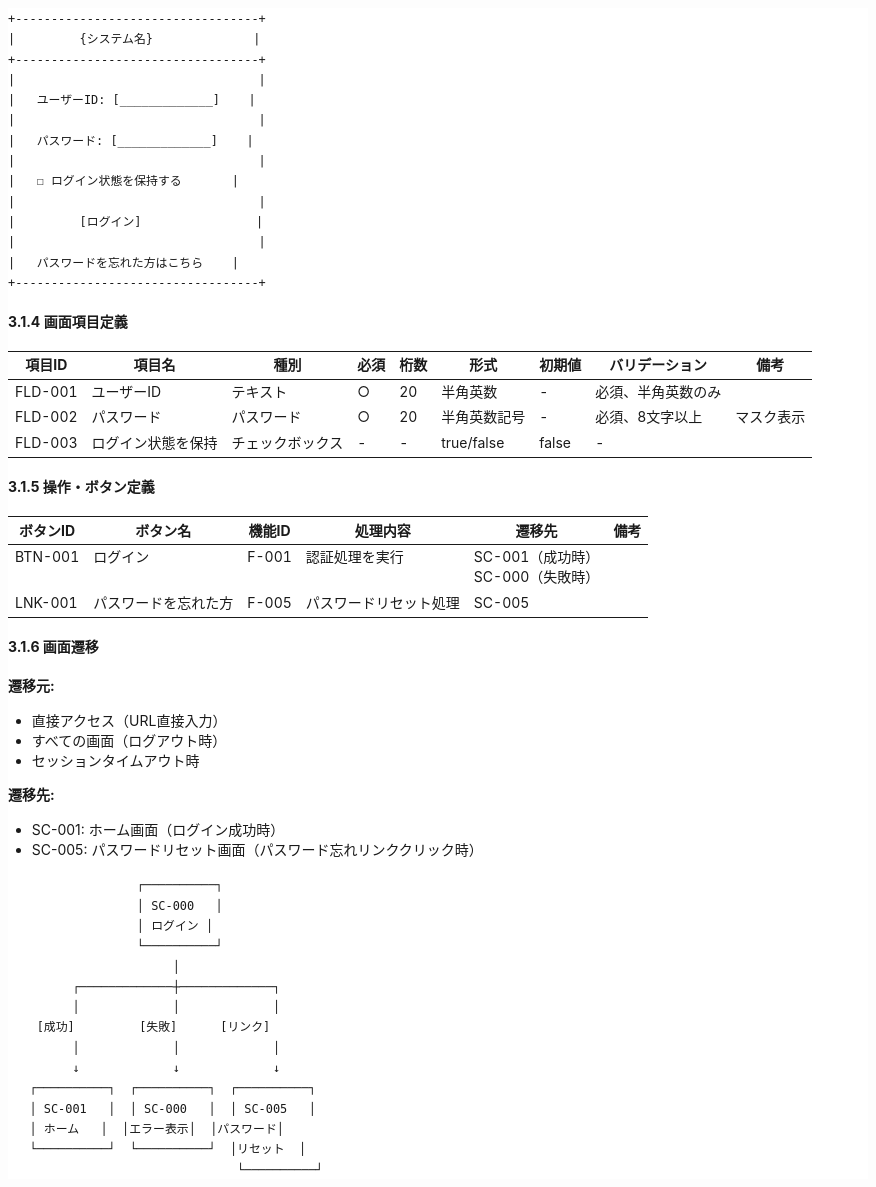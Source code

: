 ```
+----------------------------------+
|         {システム名}              |
+----------------------------------+
|                                  |
|   ユーザーID: [_____________]    |
|                                  |
|   パスワード: [_____________]    |
|                                  |
|   ☐ ログイン状態を保持する       |
|                                  |
|         [ログイン]                |
|                                  |
|   パスワードを忘れた方はこちら    |
+----------------------------------+
```

#### 3.1.4 画面項目定義

| 項目ID | 項目名 | 種別 | 必須 | 桁数 | 形式 | 初期値 | バリデーション | 備考 |
|--------|--------|------|------|------|------|--------|---------------|------|
| FLD-001 | ユーザーID | テキスト | ○ | 20 | 半角英数 | - | 必須、半角英数のみ | |
| FLD-002 | パスワード | パスワード | ○ | 20 | 半角英数記号 | - | 必須、8文字以上 | マスク表示 |
| FLD-003 | ログイン状態を保持 | チェックボックス | - | - | true/false | false | - | |

#### 3.1.5 操作・ボタン定義

| ボタンID | ボタン名 | 機能ID | 処理内容 | 遷移先 | 備考 |
|---------|---------|--------|---------|--------|------|
| BTN-001 | ログイン | F-001 | 認証処理を実行 | SC-001（成功時）<br>SC-000（失敗時） | |
| LNK-001 | パスワードを忘れた方 | F-005 | パスワードリセット処理 | SC-005 | |

#### 3.1.6 画面遷移

**遷移元:**
- 直接アクセス（URL直接入力）
- すべての画面（ログアウト時）
- セッションタイムアウト時

**遷移先:**
- SC-001: ホーム画面（ログイン成功時）
- SC-005: パスワードリセット画面（パスワード忘れリンククリック時）

```
                  ┌──────────┐
                  │ SC-000   │
                  │ ログイン │
                  └──────────┘
                       │
         ┌─────────────┼─────────────┐
         │             │             │
    [成功]         [失敗]      [リンク]
         │             │             │
         ↓             ↓             ↓
   ┌──────────┐  ┌──────────┐  ┌──────────┐
   │ SC-001   │  │ SC-000   │  │ SC-005   │
   │ ホーム   │  │エラー表示│  │パスワード│
   └──────────┘  └──────────┘  │リセット  │
                                └──────────┘
```

